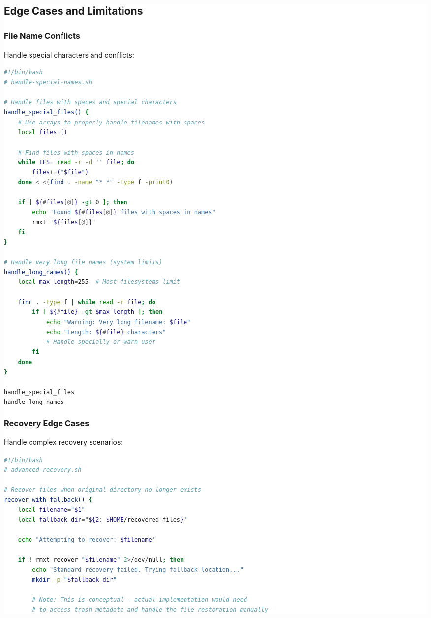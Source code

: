 ## Edge Cases and Limitations

### File Name Conflicts

Handle special characters and conflicts:

```bash
#!/bin/bash
# handle-special-names.sh

# Handle files with spaces and special characters
handle_special_files() {
    # Use arrays to properly handle filenames with spaces
    local files=()
    
    # Find files with spaces in names
    while IFS= read -r -d '' file; do
        files+=("$file")
    done < <(find . -name "* *" -type f -print0)
    
    if [ ${#files[@]} -gt 0 ]; then
        echo "Found ${#files[@]} files with spaces in names"
        rmxt "${files[@]}"
    fi
}

# Handle very long file names (system limits)
handle_long_names() {
    local max_length=255  # Most filesystems limit
    
    find . -type f | while read -r file; do
        if [ ${#file} -gt $max_length ]; then
            echo "Warning: Very long filename: $file"
            echo "Length: ${#file} characters"
            # Handle specially or warn user
        fi
    done
}

handle_special_files
handle_long_names
```

### Recovery Edge Cases

Handle complex recovery scenarios:

```bash
#!/bin/bash
# advanced-recovery.sh

# Recover files when original directory no longer exists
recover_with_fallback() {
    local filename="$1"
    local fallback_dir="${2:-$HOME/recovered_files}"
    
    echo "Attempting to recover: $filename"
    
    if ! rmxt recover "$filename" 2>/dev/null; then
        echo "Standard recovery failed. Trying fallback location..."
        mkdir -p "$fallback_dir"
        
        # Note: This is conceptual - actual implementation would need
        # to access trash metadata and handle the file restoration manually
```